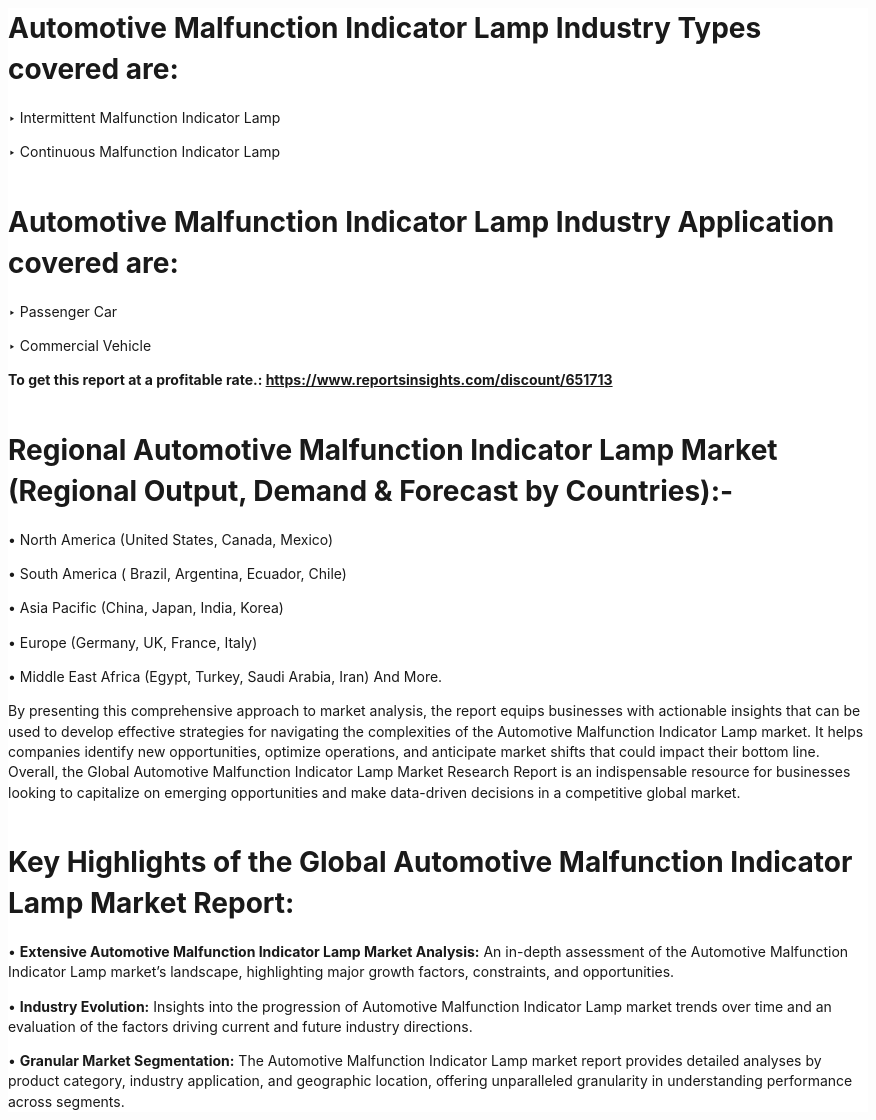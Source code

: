 # <strong>Automotive Malfunction Indicator Lamp Industry Types covered are:</strong>

‣ Intermittent Malfunction Indicator Lamp

‣ Continuous Malfunction Indicator Lamp

# <strong>Automotive Malfunction Indicator Lamp Industry Application covered are:</strong>

‣ Passenger Car

‣ Commercial Vehicle

<strong>To get this report at a profitable rate.: <a href=https://www.reportsinsights.com/discount/651713>https://www.reportsinsights.com/discount/651713</a></strong></font>

# <strong>Regional Automotive Malfunction Indicator Lamp Market (Regional Output, Demand &amp; Forecast by Countries):-</strong>

• North America (United States, Canada, Mexico)

• South America ( Brazil, Argentina, Ecuador, Chile)

• Asia Pacific (China, Japan, India, Korea)

• Europe (Germany, UK, France, Italy)

• Middle East Africa (Egypt, Turkey, Saudi Arabia, Iran) And More.

By presenting this comprehensive approach to market analysis, the report equips businesses with actionable insights that can be used to develop effective strategies for navigating the complexities of the Automotive Malfunction Indicator Lamp market. It helps companies identify new opportunities, optimize operations, and anticipate market shifts that could impact their bottom line. Overall, the Global Automotive Malfunction Indicator Lamp Market Research Report is an indispensable resource for businesses looking to capitalize on emerging opportunities and make data-driven decisions in a competitive global market.

# <strong>Key Highlights of the Global Automotive Malfunction Indicator Lamp Market Report:</strong>

• <strong>Extensive Automotive Malfunction Indicator Lamp Market Analysis:</strong> An in-depth assessment of the Automotive Malfunction Indicator Lamp market’s landscape, highlighting major growth factors, constraints, and opportunities.

• <strong>Industry Evolution:</strong> Insights into the progression of Automotive Malfunction Indicator Lamp market trends over time and an evaluation of the factors driving current and future industry directions.

• <strong>Granular Market Segmentation:</strong> The Automotive Malfunction Indicator Lamp market report provides detailed analyses by product category, industry application, and geographic location, offering unparalleled granularity in understanding performance across segments.
